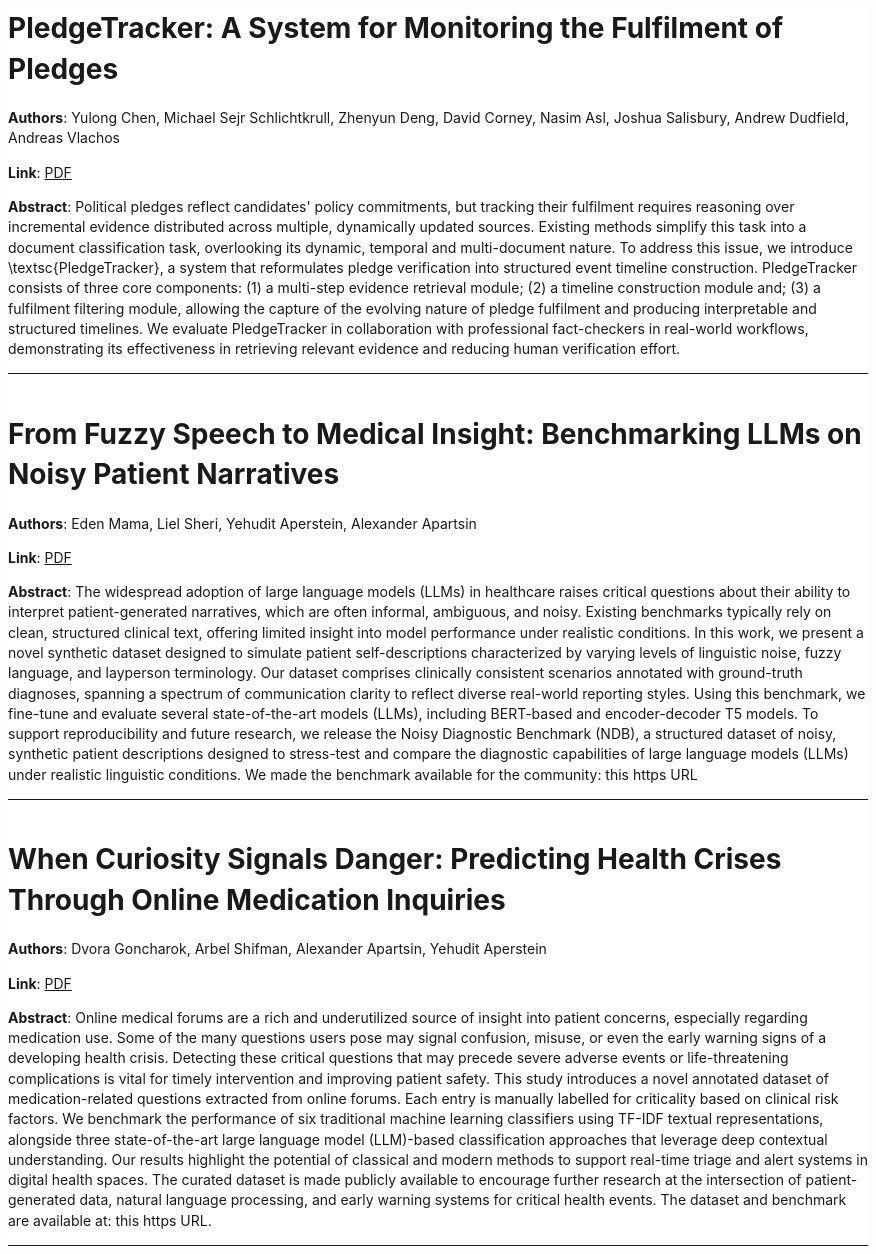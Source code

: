 # PledgeTracker: A System for Monitoring the Fulfilment of Pledges 

**Authors**: Yulong Chen, Michael Sejr Schlichtkrull, Zhenyun Deng, David Corney, Nasim Asl, Joshua Salisbury, Andrew Dudfield, Andreas Vlachos  

**Link**: [PDF](https://arxiv.org/pdf/2509.11804)  

**Abstract**: Political pledges reflect candidates' policy commitments, but tracking their fulfilment requires reasoning over incremental evidence distributed across multiple, dynamically updated sources. Existing methods simplify this task into a document classification task, overlooking its dynamic, temporal and multi-document nature. To address this issue, we introduce \textsc{PledgeTracker}, a system that reformulates pledge verification into structured event timeline construction. PledgeTracker consists of three core components: (1) a multi-step evidence retrieval module; (2) a timeline construction module and; (3) a fulfilment filtering module, allowing the capture of the evolving nature of pledge fulfilment and producing interpretable and structured timelines. We evaluate PledgeTracker in collaboration with professional fact-checkers in real-world workflows, demonstrating its effectiveness in retrieving relevant evidence and reducing human verification effort. 

---
# From Fuzzy Speech to Medical Insight: Benchmarking LLMs on Noisy Patient Narratives 

**Authors**: Eden Mama, Liel Sheri, Yehudit Aperstein, Alexander Apartsin  

**Link**: [PDF](https://arxiv.org/pdf/2509.11803)  

**Abstract**: The widespread adoption of large language models (LLMs) in healthcare raises critical questions about their ability to interpret patient-generated narratives, which are often informal, ambiguous, and noisy. Existing benchmarks typically rely on clean, structured clinical text, offering limited insight into model performance under realistic conditions. In this work, we present a novel synthetic dataset designed to simulate patient self-descriptions characterized by varying levels of linguistic noise, fuzzy language, and layperson terminology. Our dataset comprises clinically consistent scenarios annotated with ground-truth diagnoses, spanning a spectrum of communication clarity to reflect diverse real-world reporting styles. Using this benchmark, we fine-tune and evaluate several state-of-the-art models (LLMs), including BERT-based and encoder-decoder T5 models. To support reproducibility and future research, we release the Noisy Diagnostic Benchmark (NDB), a structured dataset of noisy, synthetic patient descriptions designed to stress-test and compare the diagnostic capabilities of large language models (LLMs) under realistic linguistic conditions. We made the benchmark available for the community: this https URL 

---
# When Curiosity Signals Danger: Predicting Health Crises Through Online Medication Inquiries 

**Authors**: Dvora Goncharok, Arbel Shifman, Alexander Apartsin, Yehudit Aperstein  

**Link**: [PDF](https://arxiv.org/pdf/2509.11802)  

**Abstract**: Online medical forums are a rich and underutilized source of insight into patient concerns, especially regarding medication use. Some of the many questions users pose may signal confusion, misuse, or even the early warning signs of a developing health crisis. Detecting these critical questions that may precede severe adverse events or life-threatening complications is vital for timely intervention and improving patient safety. This study introduces a novel annotated dataset of medication-related questions extracted from online forums. Each entry is manually labelled for criticality based on clinical risk factors. We benchmark the performance of six traditional machine learning classifiers using TF-IDF textual representations, alongside three state-of-the-art large language model (LLM)-based classification approaches that leverage deep contextual understanding. Our results highlight the potential of classical and modern methods to support real-time triage and alert systems in digital health spaces. The curated dataset is made publicly available to encourage further research at the intersection of patient-generated data, natural language processing, and early warning systems for critical health events. The dataset and benchmark are available at: this https URL. 

---